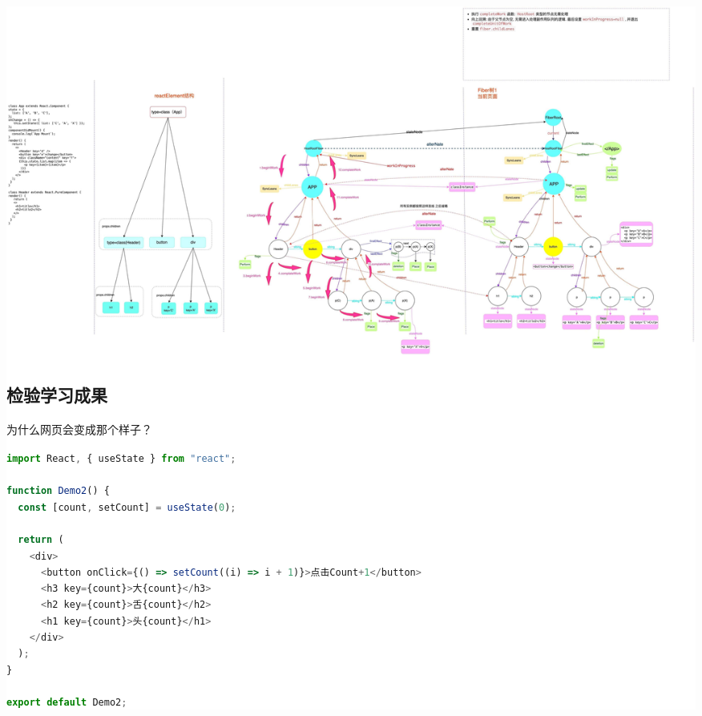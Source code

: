   ![](../../\images\react-init-update-19.jpg)

## 检验学习成果

为什么网页会变成那个样子？

```js
import React, { useState } from "react";

function Demo2() {
  const [count, setCount] = useState(0);

  return (
    <div>
      <button onClick={() => setCount((i) => i + 1)}>点击Count+1</button>
      <h3 key={count}>大{count}</h3>
      <h2 key={count}>舌{count}</h2>
      <h1 key={count}>头{count}</h1>
    </div>
  );
}

export default Demo2;
```
